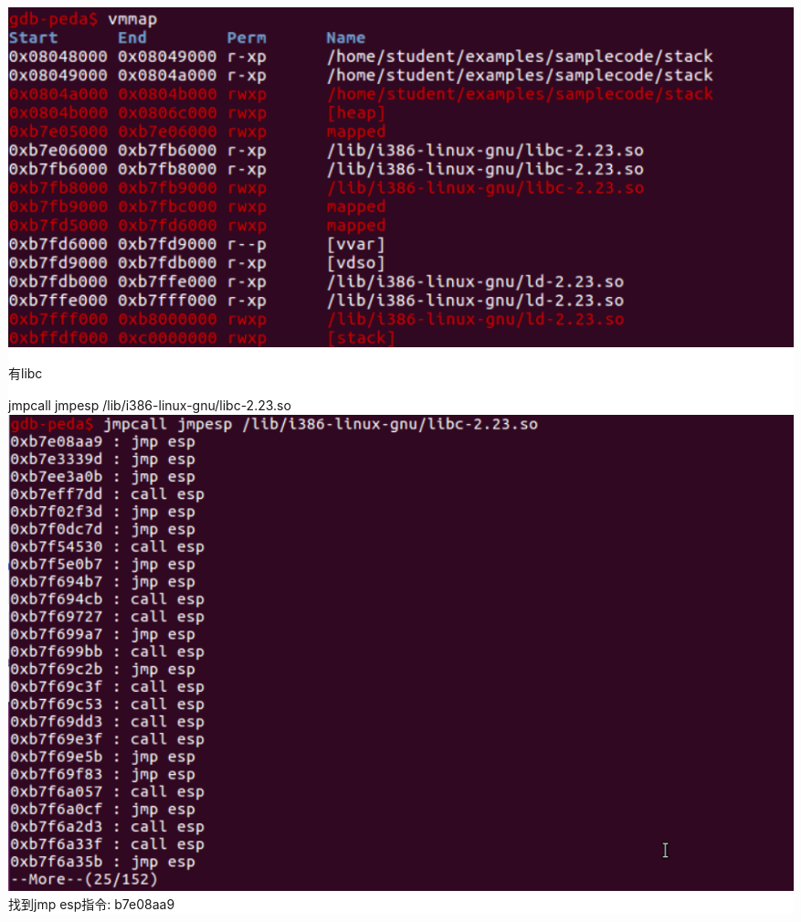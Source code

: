 ![image](images/H14eKD-va.png)

有libc

jmpcall jmpesp /lib/i386-linux-gnu/libc-2.23.so
![image](images/SyLNYv-Pa.png)
找到jmp esp指令: b7e08aa9

